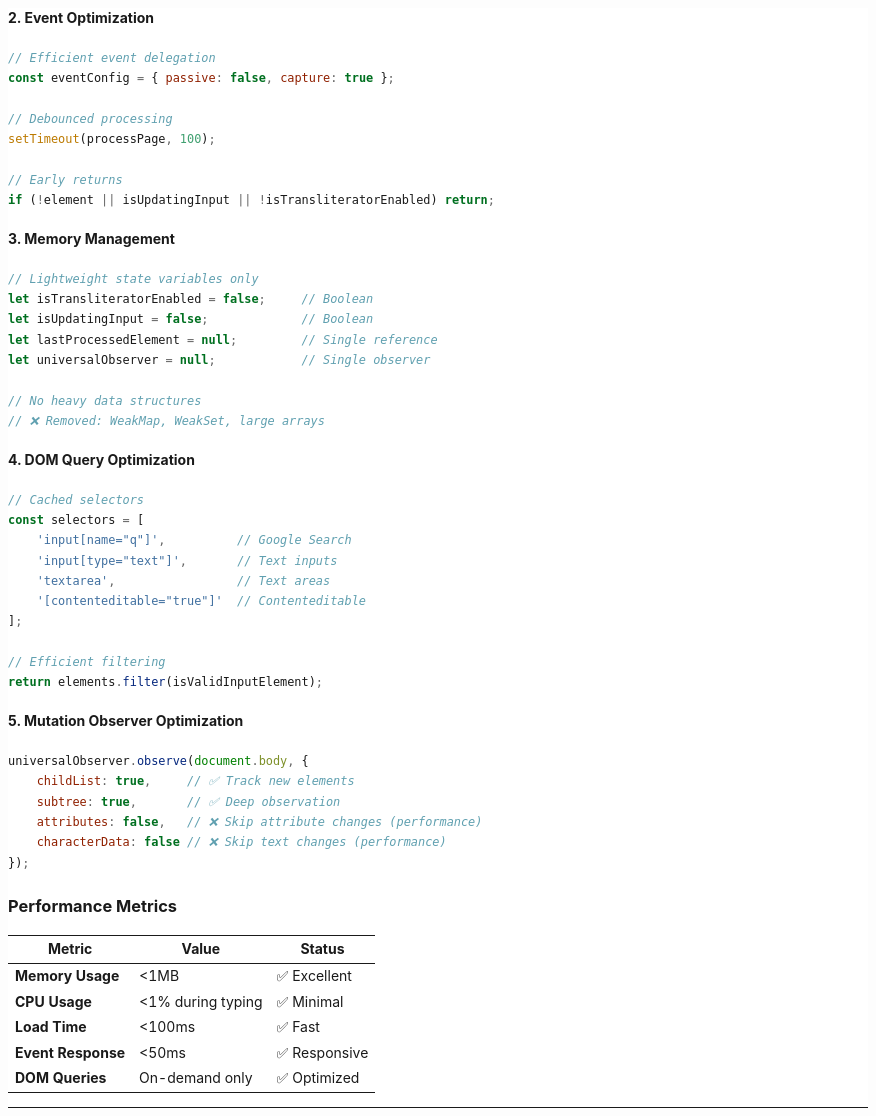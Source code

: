 #### **2. Event Optimization**
```javascript
// Efficient event delegation
const eventConfig = { passive: false, capture: true };

// Debounced processing
setTimeout(processPage, 100);

// Early returns
if (!element || isUpdatingInput || !isTransliteratorEnabled) return;
```

#### **3. Memory Management**
```javascript
// Lightweight state variables only
let isTransliteratorEnabled = false;     // Boolean
let isUpdatingInput = false;             // Boolean
let lastProcessedElement = null;         // Single reference
let universalObserver = null;            // Single observer

// No heavy data structures
// ❌ Removed: WeakMap, WeakSet, large arrays
```

#### **4. DOM Query Optimization**
```javascript
// Cached selectors
const selectors = [
    'input[name="q"]',          // Google Search
    'input[type="text"]',       // Text inputs
    'textarea',                 // Text areas
    '[contenteditable="true"]'  // Contenteditable
];

// Efficient filtering
return elements.filter(isValidInputElement);
```

#### **5. Mutation Observer Optimization**
```javascript
universalObserver.observe(document.body, {
    childList: true,     // ✅ Track new elements
    subtree: true,       // ✅ Deep observation
    attributes: false,   // ❌ Skip attribute changes (performance)
    characterData: false // ❌ Skip text changes (performance)
});
```

### **Performance Metrics**
| Metric | Value | Status |
|--------|--------|--------|
| **Memory Usage** | <1MB | ✅ Excellent |
| **CPU Usage** | <1% during typing | ✅ Minimal |
| **Load Time** | <100ms | ✅ Fast |
| **Event Response** | <50ms | ✅ Responsive |
| **DOM Queries** | On-demand only | ✅ Optimized |

---
